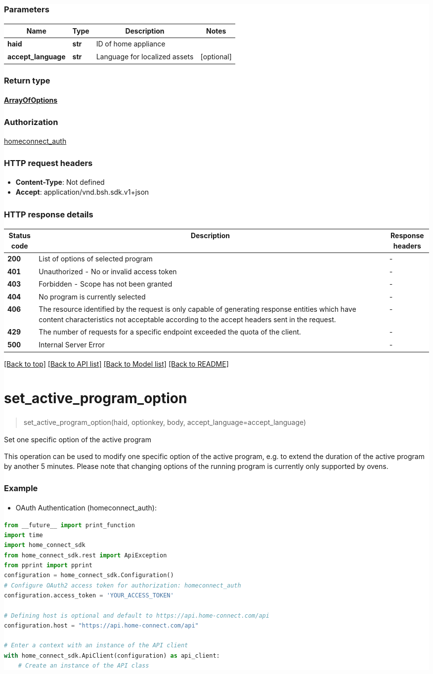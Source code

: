 ### Parameters

Name | Type | Description  | Notes
------------- | ------------- | ------------- | -------------
 **haid** | **str**| ID of home appliance | 
 **accept_language** | **str**| Language for localized assets | [optional] 

### Return type

[**ArrayOfOptions**](ArrayOfOptions.md)

### Authorization

[homeconnect_auth](../README.md#homeconnect_auth)

### HTTP request headers

 - **Content-Type**: Not defined
 - **Accept**: application/vnd.bsh.sdk.v1+json

### HTTP response details
| Status code | Description | Response headers |
|-------------|-------------|------------------|
**200** | List of options of selected program |  -  |
**401** | Unauthorized - No or invalid access token |  -  |
**403** | Forbidden - Scope has not been granted |  -  |
**404** | No program is currently selected |  -  |
**406** | The resource identified by the request is only capable of generating response entities which have content characteristics not acceptable according to the accept headers sent in the request. |  -  |
**429** | The number of requests for a specific endpoint exceeded the quota of the client.  |  -  |
**500** | Internal Server Error |  -  |

[[Back to top]](#) [[Back to API list]](../README.md#documentation-for-api-endpoints) [[Back to Model list]](../README.md#documentation-for-models) [[Back to README]](../README.md)

# **set_active_program_option**
> set_active_program_option(haid, optionkey, body, accept_language=accept_language)

Set one specific option of the active program

This operation can be used to modify one specific option of the active program, e.g. to extend the duration of the active program by another 5 minutes.  Please note that changing options of the running program is currently only supported by ovens. 

### Example

* OAuth Authentication (homeconnect_auth):
```python
from __future__ import print_function
import time
import home_connect_sdk
from home_connect_sdk.rest import ApiException
from pprint import pprint
configuration = home_connect_sdk.Configuration()
# Configure OAuth2 access token for authorization: homeconnect_auth
configuration.access_token = 'YOUR_ACCESS_TOKEN'

# Defining host is optional and default to https://api.home-connect.com/api
configuration.host = "https://api.home-connect.com/api"

# Enter a context with an instance of the API client
with home_connect_sdk.ApiClient(configuration) as api_client:
    # Create an instance of the API class
```